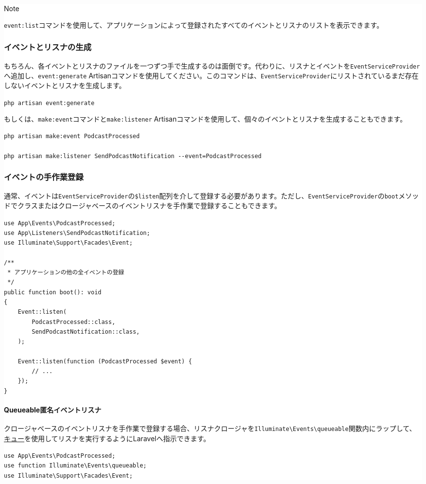 > [!NOTE]
> `event:list`コマンドを使用して、アプリケーションによって登録されたすべてのイベントとリスナのリストを表示できます。

<a name="generating-events-and-listeners"></a>
### イベントとリスナの生成

もちろん、各イベントとリスナのファイルを一つずつ手で生成するのは面倒です。代わりに、リスナとイベントを`EventServiceProvider`へ追加し、`event:generate` Artisanコマンドを使用してください。このコマンドは、`EventServiceProvider`にリストされているまだ存在しないイベントとリスナを生成します。

```shell
php artisan event:generate
```

もしくは、`make:event`コマンドと`make:listener` Artisanコマンドを使用して、個々のイベントとリスナを生成することもできます。

```shell
php artisan make:event PodcastProcessed

php artisan make:listener SendPodcastNotification --event=PodcastProcessed
```

<a name="manually-registering-events"></a>
### イベントの手作業登録

通常、イベントは`EventServiceProvider`の`$listen`配列を介して登録する必要があります。ただし、`EventServiceProvider`の`boot`メソッドでクラスまたはクロージャベースのイベントリスナを手作業で登録することもできます。

    use App\Events\PodcastProcessed;
    use App\Listeners\SendPodcastNotification;
    use Illuminate\Support\Facades\Event;

    /**
     * アプリケーションの他の全イベントの登録
     */
    public function boot(): void
    {
        Event::listen(
            PodcastProcessed::class,
            SendPodcastNotification::class,
        );

        Event::listen(function (PodcastProcessed $event) {
            // ...
        });
    }

<a name="queuable-anonymous-event-listeners"></a>
#### Queueable匿名イベントリスナ

クロージャベースのイベントリスナを手作業で登録する場合、リスナクロージャを`Illuminate\Events\queueable`関数内にラップして、[キュー](/docs/{{version}}/queues)を使用してリスナを実行するようにLaravelへ指示できます。

    use App\Events\PodcastProcessed;
    use function Illuminate\Events\queueable;
    use Illuminate\Support\Facades\Event;
